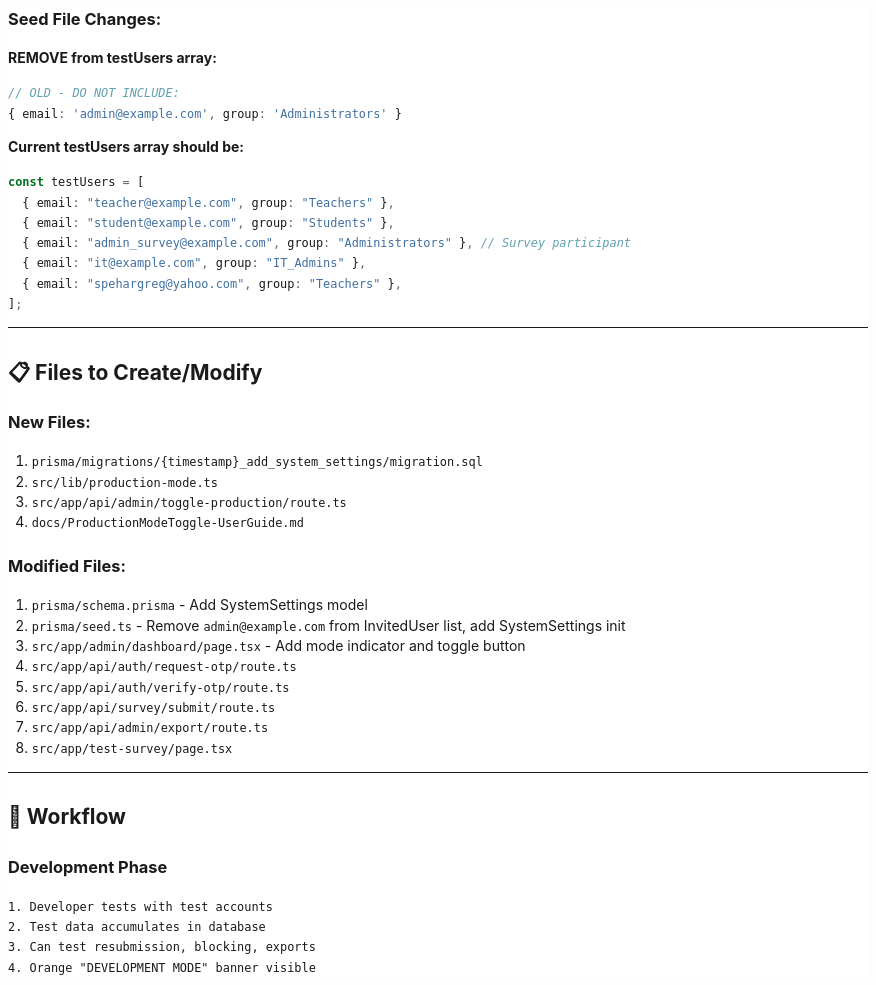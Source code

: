 ### **Seed File Changes:**

**REMOVE from testUsers array:**

```typescript
// OLD - DO NOT INCLUDE:
{ email: 'admin@example.com', group: 'Administrators' }
```

**Current testUsers array should be:**

```typescript
const testUsers = [
  { email: "teacher@example.com", group: "Teachers" },
  { email: "student@example.com", group: "Students" },
  { email: "admin_survey@example.com", group: "Administrators" }, // Survey participant
  { email: "it@example.com", group: "IT_Admins" },
  { email: "spehargreg@yahoo.com", group: "Teachers" },
];
```

---

## 📋 **Files to Create/Modify**

### **New Files:**

1. `prisma/migrations/{timestamp}_add_system_settings/migration.sql`
2. `src/lib/production-mode.ts`
3. `src/app/api/admin/toggle-production/route.ts`
4. `docs/ProductionModeToggle-UserGuide.md`

### **Modified Files:**

1. `prisma/schema.prisma` - Add SystemSettings model
2. `prisma/seed.ts` - Remove `admin@example.com` from InvitedUser list, add SystemSettings init
3. `src/app/admin/dashboard/page.tsx` - Add mode indicator and toggle button
4. `src/app/api/auth/request-otp/route.ts`
5. `src/app/api/auth/verify-otp/route.ts`
6. `src/app/api/survey/submit/route.ts`
7. `src/app/api/admin/export/route.ts`
8. `src/app/test-survey/page.tsx`

---

## 🔄 **Workflow**

### **Development Phase**

```
1. Developer tests with test accounts
2. Test data accumulates in database
3. Can test resubmission, blocking, exports
4. Orange "DEVELOPMENT MODE" banner visible
```
